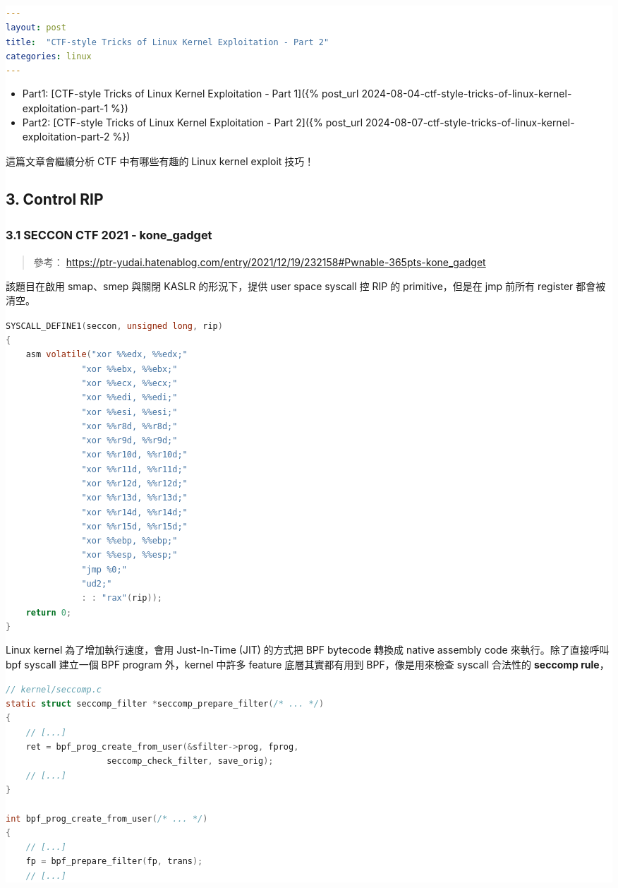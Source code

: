 ```yaml
---
layout: post
title:  "CTF-style Tricks of Linux Kernel Exploitation - Part 2"
categories: linux
---
```


- Part1: [CTF-style Tricks of Linux Kernel Exploitation - Part 1]({% post_url 2024-08-04-ctf-style-tricks-of-linux-kernel-exploitation-part-1 %})
- Part2: [CTF-style Tricks of Linux Kernel Exploitation - Part 2]({% post_url 2024-08-07-ctf-style-tricks-of-linux-kernel-exploitation-part-2 %})

這篇文章會繼續分析 CTF 中有哪些有趣的 Linux kernel exploit 技巧！


## 3. Control RIP

### 3.1 SECCON CTF 2021 - kone_gadget
> 參考： https://ptr-yudai.hatenablog.com/entry/2021/12/19/232158#Pwnable-365pts-kone_gadget

該題目在啟用 smap、smep 與關閉 KASLR 的形況下，提供 user space syscall 控 RIP 的 primitive，但是在 jmp 前所有 register 都會被清空。

``` c
SYSCALL_DEFINE1(seccon, unsigned long, rip)
{
    asm volatile("xor %%edx, %%edx;"
               "xor %%ebx, %%ebx;"
               "xor %%ecx, %%ecx;"
               "xor %%edi, %%edi;"
               "xor %%esi, %%esi;"
               "xor %%r8d, %%r8d;"
               "xor %%r9d, %%r9d;"
               "xor %%r10d, %%r10d;"
               "xor %%r11d, %%r11d;"
               "xor %%r12d, %%r12d;"
               "xor %%r13d, %%r13d;"
               "xor %%r14d, %%r14d;"
               "xor %%r15d, %%r15d;"
               "xor %%ebp, %%ebp;"
               "xor %%esp, %%esp;"
               "jmp %0;"
               "ud2;"
               : : "rax"(rip));
    return 0;
}
```

Linux kernel 為了增加執行速度，會用 Just-In-Time (JIT) 的方式把 BPF bytecode 轉換成 native assembly code 來執行。除了直接呼叫 bpf syscall 建立一個 BPF program 外，kernel 中許多 feature 底層其實都有用到 BPF，像是用來檢查 syscall 合法性的 **seccomp rule**，

```c
// kernel/seccomp.c
static struct seccomp_filter *seccomp_prepare_filter(/* ... */)
{
    // [...]
    ret = bpf_prog_create_from_user(&sfilter->prog, fprog,
                    seccomp_check_filter, save_orig);
    // [...]
}

int bpf_prog_create_from_user(/* ... */)
{
    // [...]
    fp = bpf_prepare_filter(fp, trans);
    // [...]
```